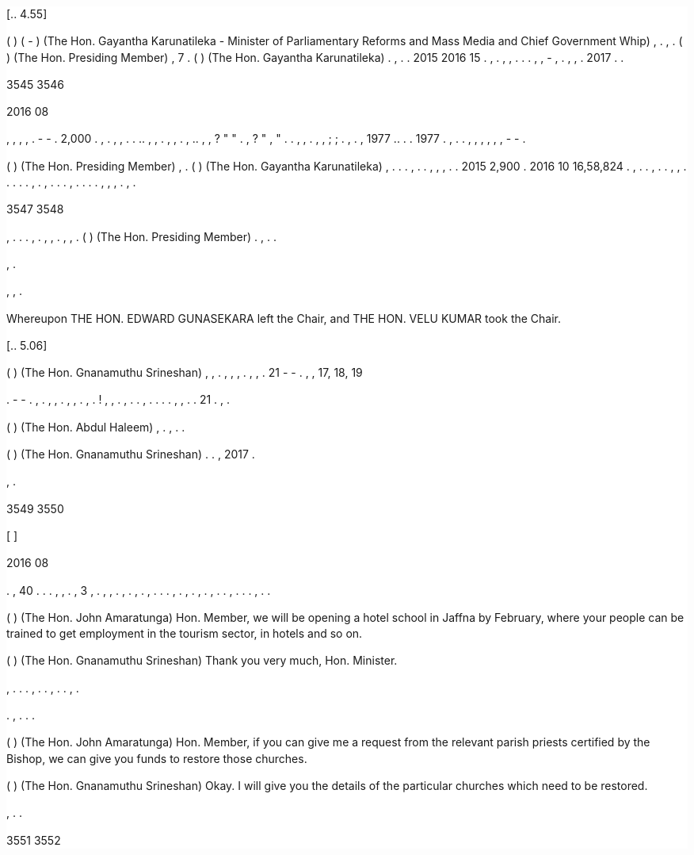 [.. 4.55]

( ) ( - ) (The Hon. Gayantha Karunatileka - Minister of Parliamentary Reforms and Mass Media and Chief Government Whip) , . , . ( ) (The Hon. Presiding Member) , 7 . ( ) (The Hon. Gayantha Karunatileka) . , . . 2015 2016 15 . , . , , . . . , , - , . , , . 2017 . .

3545 3546

2016 08

, , , , . - - . 2,000 . , . , , . . .. , , . , , . , .. , , ? " " . , ? " , " . . , , . , , ; ; . , . , 1977 .. . . 1977 . , . . , , , , , , - - .

( ) (The Hon. Presiding Member) , . ( ) (The Hon. Gayantha Karunatileka) , . . . , . . , , , . . 2015 2,900 . 2016 10 16,58,824 . , . . , . . , , . . . . . , . , . . . , . . . . , , , . , .

3547 3548

, . . . , . , , . , , . ( ) (The Hon. Presiding Member) . , . .

, .

, , .

Whereupon THE HON. EDWARD GUNASEKARA left the Chair, and THE HON. VELU KUMAR took the Chair.

[.. 5.06]

( ) (The Hon. Gnanamuthu Srineshan) , , . , , , . , , . 21 - - . , , 17, 18, 19

. - - . , . , , . , , . , . ! , , . , . . , . . . . , , . . 21 . , .

( ) (The Hon. Abdul Haleem) , . , . .

( ) (The Hon. Gnanamuthu Srineshan) . . , 2017 .

, .

3549 3550

[ ]

2016 08

. , 40 . . . , , . , 3 , . , , . , . , . , . . . , . , . , . , . . , . . . , . .

( ) (The Hon. John Amaratunga) Hon. Member, we will be opening a hotel school in Jaffna by February, where your people can be trained to get employment in the tourism sector, in hotels and so on.

( ) (The Hon. Gnanamuthu Srineshan) Thank you very much, Hon. Minister.

, . . . , . . , . . , .

. , . . .

( ) (The Hon. John Amaratunga) Hon. Member, if you can give me a request from the relevant parish priests certified by the Bishop, we can give you funds to restore those churches.

( ) (The Hon. Gnanamuthu Srineshan) Okay. I will give you the details of the particular churches which need to be restored.

, . .

3551 3552
